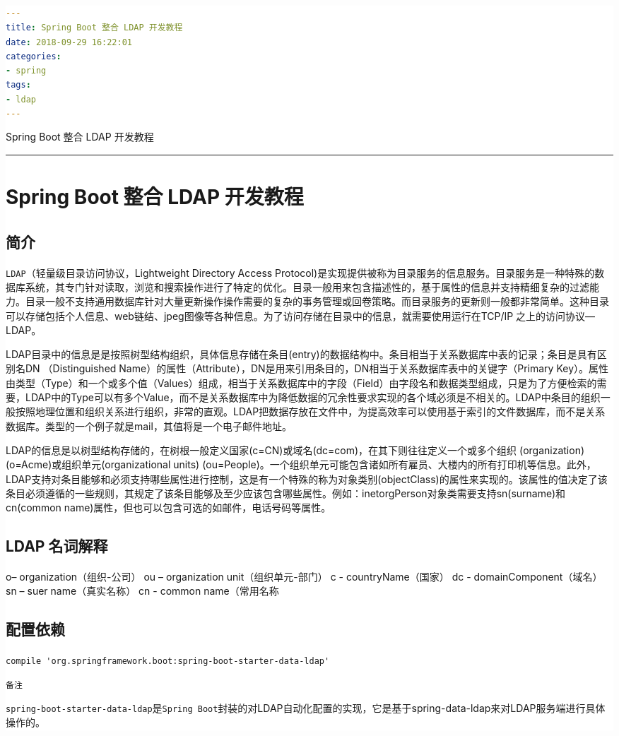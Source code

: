 ```yaml
---
title: Spring Boot 整合 LDAP 开发教程
date: 2018-09-29 16:22:01
categories:
- spring
tags:
- ldap
---
```


  Spring Boot 整合 LDAP 开发教程

---

# Spring Boot 整合 LDAP 开发教程

## 简介

`LDAP`（轻量级目录访问协议，Lightweight Directory Access Protocol)是实现提供被称为目录服务的信息服务。目录服务是一种特殊的数据库系统，其专门针对读取，浏览和搜索操作进行了特定的优化。目录一般用来包含描述性的，基于属性的信息并支持精细复杂的过滤能力。目录一般不支持通用数据库针对大量更新操作操作需要的复杂的事务管理或回卷策略。而目录服务的更新则一般都非常简单。这种目录可以存储包括个人信息、web链结、jpeg图像等各种信息。为了访问存储在目录中的信息，就需要使用运行在TCP/IP 之上的访问协议—LDAP。

LDAP目录中的信息是是按照树型结构组织，具体信息存储在条目(entry)的数据结构中。条目相当于关系数据库中表的记录；条目是具有区别名DN （Distinguished Name）的属性（Attribute），DN是用来引用条目的，DN相当于关系数据库表中的关键字（Primary Key）。属性由类型（Type）和一个或多个值（Values）组成，相当于关系数据库中的字段（Field）由字段名和数据类型组成，只是为了方便检索的需要，LDAP中的Type可以有多个Value，而不是关系数据库中为降低数据的冗余性要求实现的各个域必须是不相关的。LDAP中条目的组织一般按照地理位置和组织关系进行组织，非常的直观。LDAP把数据存放在文件中，为提高效率可以使用基于索引的文件数据库，而不是关系数据库。类型的一个例子就是mail，其值将是一个电子邮件地址。

LDAP的信息是以树型结构存储的，在树根一般定义国家(c=CN)或域名(dc=com)，在其下则往往定义一个或多个组织 (organization)(o=Acme)或组织单元(organizational units) (ou=People)。一个组织单元可能包含诸如所有雇员、大楼内的所有打印机等信息。此外，LDAP支持对条目能够和必须支持哪些属性进行控制，这是有一个特殊的称为对象类别(objectClass)的属性来实现的。该属性的值决定了该条目必须遵循的一些规则，其规定了该条目能够及至少应该包含哪些属性。例如：inetorgPerson对象类需要支持sn(surname)和cn(common name)属性，但也可以包含可选的如邮件，电话号码等属性。

## LDAP 名词解释

o– organization（组织-公司）
ou – organization unit（组织单元-部门）
c - countryName（国家）
dc - domainComponent（域名）
sn – suer name（真实名称）
cn - common name（常用名称


## 配置依赖

```grovvy
compile 'org.springframework.boot:spring-boot-starter-data-ldap'
```

`备注`

  `spring-boot-starter-data-ldap`是`Spring Boot`封装的对LDAP自动化配置的实现，它是基于spring-data-ldap来对LDAP服务端进行具体操作的。
